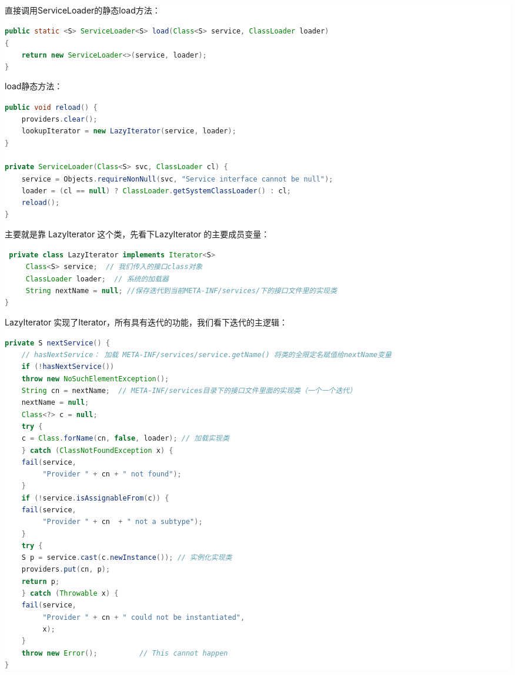 直接调用ServiceLoader的静态load方法：

```java
public static <S> ServiceLoader<S> load(Class<S> service, ClassLoader loader)
{
    return new ServiceLoader<>(service, loader);
}
```

load静态方法：

```java
public void reload() {
    providers.clear();
    lookupIterator = new LazyIterator(service, loader);
}

private ServiceLoader(Class<S> svc, ClassLoader cl) {
    service = Objects.requireNonNull(svc, "Service interface cannot be null");
    loader = (cl == null) ? ClassLoader.getSystemClassLoader() : cl;
    reload();
}
```

主要就是靠 LazyIterator 这个类，先看下LazyIterator 的主要成员变量：

```java
 private class LazyIterator implements Iterator<S>  
     Class<S> service;  // 我们传入的接口class对象
     ClassLoader loader;  // 系统的加载器
     String nextName = null; //保存迭代到当前META-INF/services/下的接口文件里的实现类
}
```

LazyIterator 实现了Iterator，所有具有迭代的功能，我们看下迭代的主逻辑：

```java
private S nextService() {
    // hasNextService： 加载 META-INF/services/service.getName() 将类的全限定名赋值给nextName变量
    if (!hasNextService())
	throw new NoSuchElementException();
    String cn = nextName;  // META-INF/services目录下的接口文件里面的实现类（一个一个迭代）
    nextName = null;
    Class<?> c = null;
    try {
	c = Class.forName(cn, false, loader); // 加载实现类
    } catch (ClassNotFoundException x) {
	fail(service,
	     "Provider " + cn + " not found");
    }
    if (!service.isAssignableFrom(c)) {
	fail(service,
	     "Provider " + cn  + " not a subtype");
    }
    try {
	S p = service.cast(c.newInstance()); // 实例化实现类
	providers.put(cn, p); 
	return p;
    } catch (Throwable x) {
	fail(service,
	     "Provider " + cn + " could not be instantiated",
	     x);
    }
    throw new Error();          // This cannot happen
}
```
